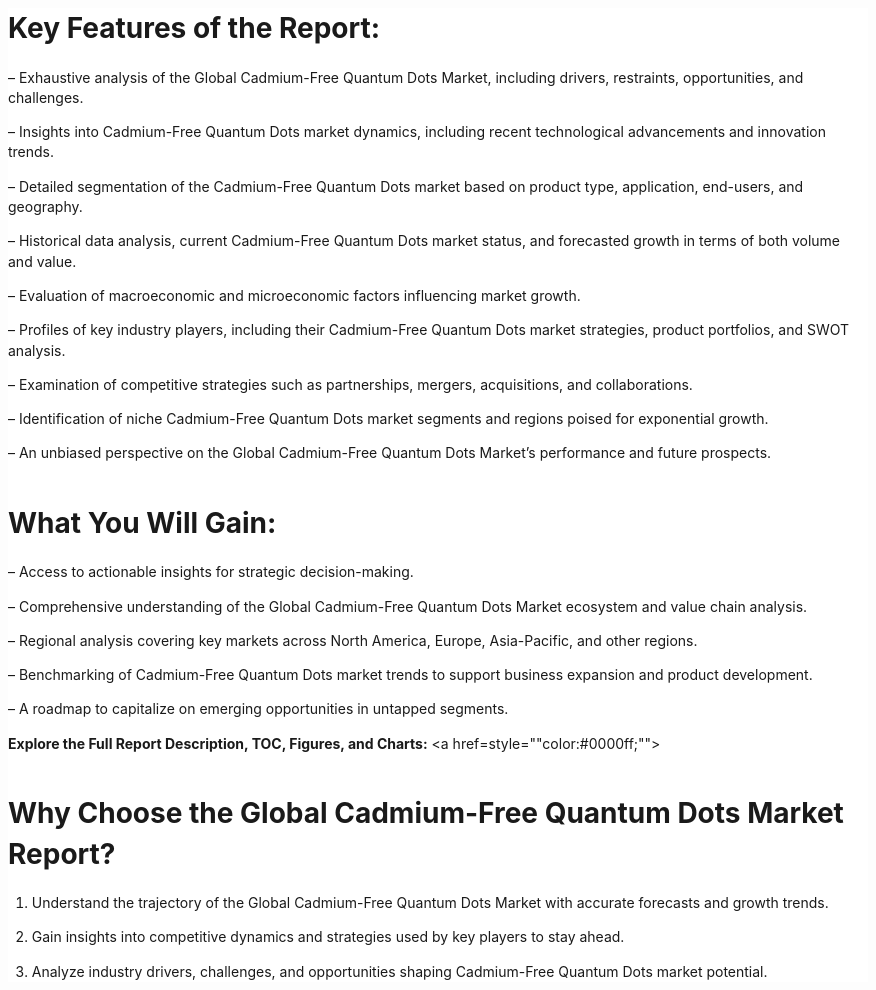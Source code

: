 # <strong>Key Features of the Report:</strong>

– Exhaustive analysis of the Global Cadmium-Free Quantum Dots Market, including drivers, restraints, opportunities, and challenges.

– Insights into Cadmium-Free Quantum Dots market dynamics, including recent technological advancements and innovation trends.

– Detailed segmentation of the Cadmium-Free Quantum Dots market based on product type, application, end-users, and geography.

– Historical data analysis, current Cadmium-Free Quantum Dots market status, and forecasted growth in terms of both volume and value.

– Evaluation of macroeconomic and microeconomic factors influencing market growth.

– Profiles of key industry players, including their Cadmium-Free Quantum Dots market strategies, product portfolios, and SWOT analysis.

– Examination of competitive strategies such as partnerships, mergers, acquisitions, and collaborations.

– Identification of niche Cadmium-Free Quantum Dots market segments and regions poised for exponential growth.

– An unbiased perspective on the Global Cadmium-Free Quantum Dots Market’s performance and future prospects.

# <strong>What You Will Gain:</strong>

– Access to actionable insights for strategic decision-making.

– Comprehensive understanding of the Global Cadmium-Free Quantum Dots Market ecosystem and value chain analysis.

– Regional analysis covering key markets across North America, Europe, Asia-Pacific, and other regions.

– Benchmarking of Cadmium-Free Quantum Dots market trends to support business expansion and product development.

– A roadmap to capitalize on emerging opportunities in untapped segments.

<strong>Explore the Full Report Description, TOC, Figures, and Charts:</strong>
<a href=style=""color:#0000ff;""></a>

# <strong>Why Choose the Global Cadmium-Free Quantum Dots Market Report?</strong>

1. Understand the trajectory of the Global Cadmium-Free Quantum Dots Market with accurate forecasts and growth trends.

2. Gain insights into competitive dynamics and strategies used by key players to stay ahead.

3. Analyze industry drivers, challenges, and opportunities shaping Cadmium-Free Quantum Dots market potential.
